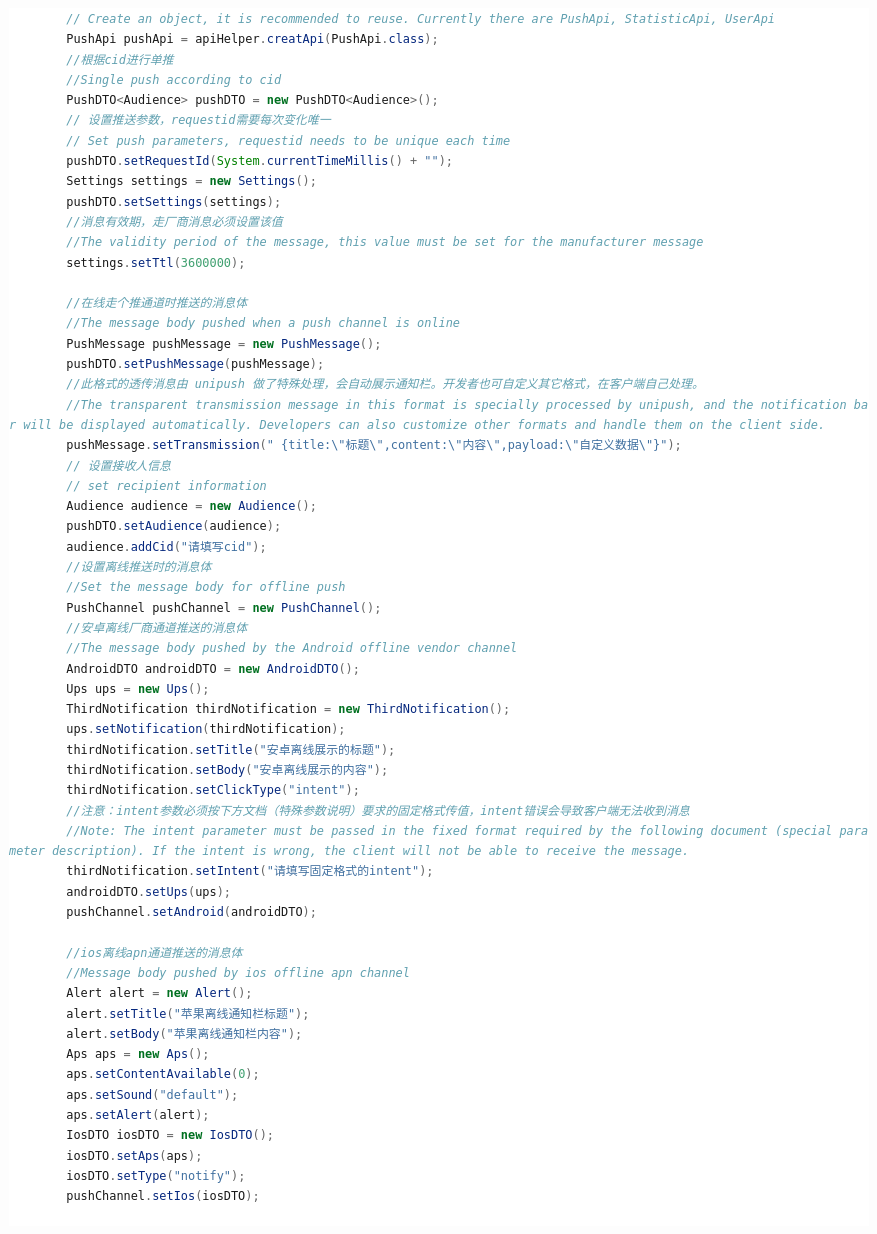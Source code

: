 ```java
        // Create an object, it is recommended to reuse. Currently there are PushApi, StatisticApi, UserApi
        PushApi pushApi = apiHelper.creatApi(PushApi.class);
        //根据cid进行单推
        //Single push according to cid
        PushDTO<Audience> pushDTO = new PushDTO<Audience>();
        // 设置推送参数，requestid需要每次变化唯一
        // Set push parameters, requestid needs to be unique each time
        pushDTO.setRequestId(System.currentTimeMillis() + "");
        Settings settings = new Settings();
        pushDTO.setSettings(settings);
        //消息有效期，走厂商消息必须设置该值
        //The validity period of the message, this value must be set for the manufacturer message
        settings.setTtl(3600000);

        //在线走个推通道时推送的消息体
        //The message body pushed when a push channel is online
        PushMessage pushMessage = new PushMessage();
        pushDTO.setPushMessage(pushMessage);
        //此格式的透传消息由 unipush 做了特殊处理，会自动展示通知栏。开发者也可自定义其它格式，在客户端自己处理。
        //The transparent transmission message in this format is specially processed by unipush, and the notification bar will be displayed automatically. Developers can also customize other formats and handle them on the client side.
        pushMessage.setTransmission(" {title:\"标题\",content:\"内容\",payload:\"自定义数据\"}");
        // 设置接收人信息
        // set recipient information
        Audience audience = new Audience();
        pushDTO.setAudience(audience);
        audience.addCid("请填写cid");
        //设置离线推送时的消息体
        //Set the message body for offline push
        PushChannel pushChannel = new PushChannel();
        //安卓离线厂商通道推送的消息体
        //The message body pushed by the Android offline vendor channel
        AndroidDTO androidDTO = new AndroidDTO();
        Ups ups = new Ups();
        ThirdNotification thirdNotification = new ThirdNotification();
        ups.setNotification(thirdNotification);
        thirdNotification.setTitle("安卓离线展示的标题");
        thirdNotification.setBody("安卓离线展示的内容");
        thirdNotification.setClickType("intent");
        //注意：intent参数必须按下方文档（特殊参数说明）要求的固定格式传值，intent错误会导致客户端无法收到消息
        //Note: The intent parameter must be passed in the fixed format required by the following document (special parameter description). If the intent is wrong, the client will not be able to receive the message.
        thirdNotification.setIntent("请填写固定格式的intent");
        androidDTO.setUps(ups);
        pushChannel.setAndroid(androidDTO);

        //ios离线apn通道推送的消息体
        //Message body pushed by ios offline apn channel
        Alert alert = new Alert();
        alert.setTitle("苹果离线通知栏标题");
        alert.setBody("苹果离线通知栏内容");
        Aps aps = new Aps();
        aps.setContentAvailable(0);
        aps.setSound("default");
        aps.setAlert(alert);
        IosDTO iosDTO = new IosDTO();
        iosDTO.setAps(aps);
        iosDTO.setType("notify");
        pushChannel.setIos(iosDTO);
        
```
